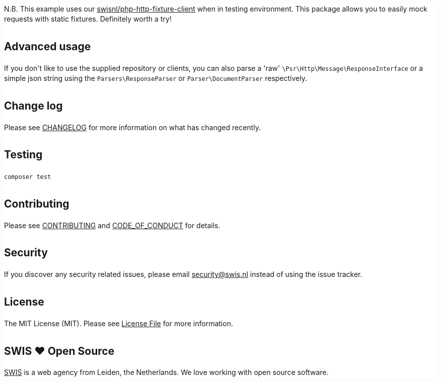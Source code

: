 
N.B. This example uses our [swisnl/php-http-fixture-client](https://github.com/swisnl/php-http-fixture-client) when in testing environment.
This package allows you to easily mock requests with static fixtures.
Definitely worth a try!


## Advanced usage

If you don't like to use the supplied repository or clients, you can also parse a 'raw' `\Psr\Http\Message\ResponseInterface` or a simple json string using the `Parsers\ResponseParser` or `Parser\DocumentParser` respectively.


## Change log

Please see [CHANGELOG](CHANGELOG.md) for more information on what has changed recently.


## Testing

``` bash
composer test
```


## Contributing

Please see [CONTRIBUTING](CONTRIBUTING.md) and [CODE_OF_CONDUCT](CODE_OF_CONDUCT.md) for details.


## Security

If you discover any security related issues, please email security@swis.nl instead of using the issue tracker.


## License

The MIT License (MIT). Please see [License File](LICENSE) for more information.


## SWIS :heart: Open Source

[SWIS](https://www.swis.nl) is a web agency from Leiden, the Netherlands. We love working with open source software.
